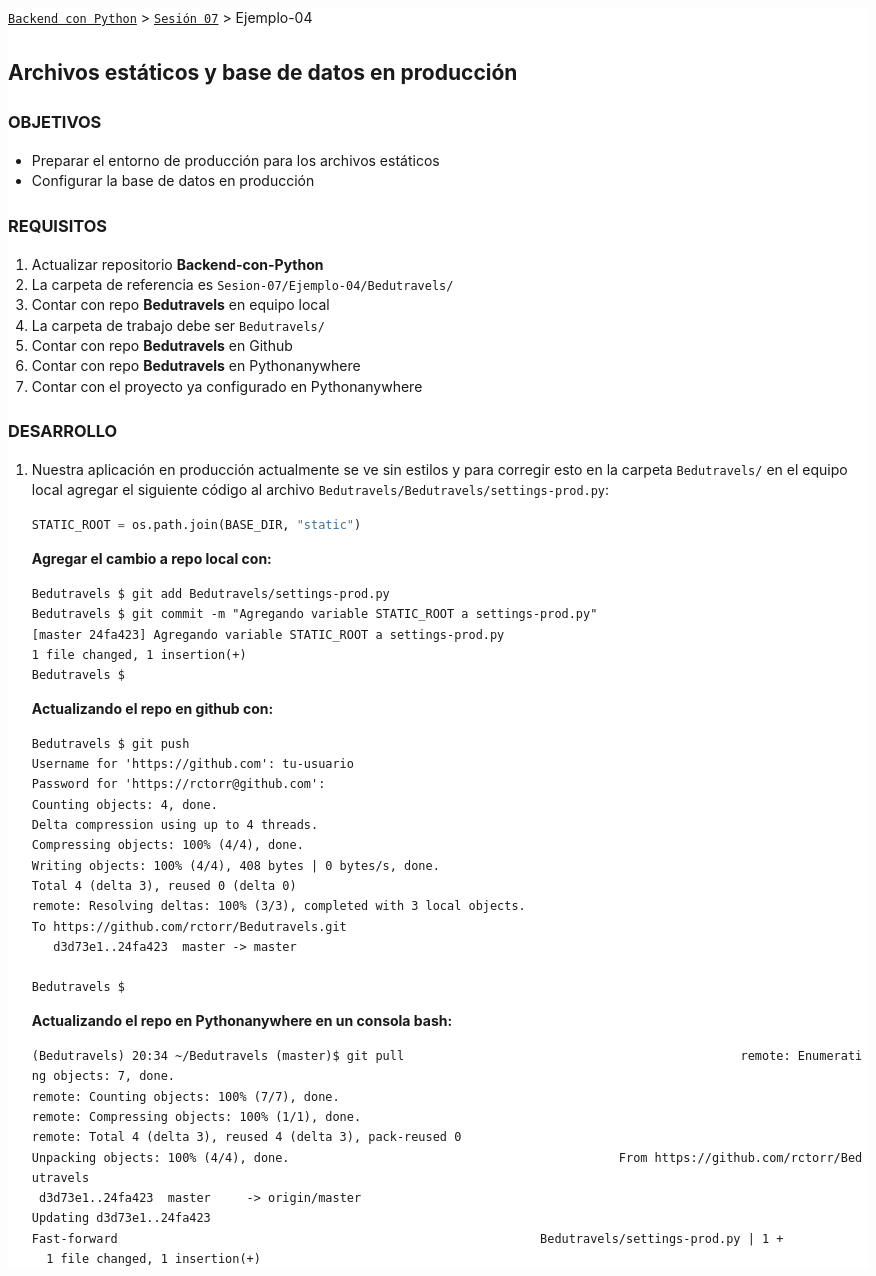 [`Backend con Python`](../../Readme.md) > [`Sesión 07`](../Readme.md) > Ejemplo-04
## Archivos estáticos y base de datos en producción

### OBJETIVOS
- Preparar el entorno de producción para los archivos estáticos
- Configurar la base de datos en producción

### REQUISITOS
1. Actualizar repositorio __Backend-con-Python__
1. La carpeta de referencia es `Sesion-07/Ejemplo-04/Bedutravels/`
1. Contar con repo __Bedutravels__ en equipo local
1. La carpeta de trabajo debe ser `Bedutravels/`
1. Contar con repo __Bedutravels__ en Github
1. Contar con repo __Bedutravels__ en Pythonanywhere
1. Contar con el proyecto ya configurado en Pythonanywhere

### DESARROLLO
1. Nuestra aplicación en producción actualmente se ve sin estilos y para corregir esto en la carpeta `Bedutravels/` en el equipo local agregar el siguiente código al archivo `Bedutravels/Bedutravels/settings-prod.py`:

   ```python
   STATIC_ROOT = os.path.join(BASE_DIR, "static")
   ```

   __Agregar el cambio a repo local con:__
   ```console
   Bedutravels $ git add Bedutravels/settings-prod.py
   Bedutravels $ git commit -m "Agregando variable STATIC_ROOT a settings-prod.py"
   [master 24fa423] Agregando variable STATIC_ROOT a settings-prod.py
   1 file changed, 1 insertion(+)
   Bedutravels $
   ```

   __Actualizando el repo en github con:__
   ```console
   Bedutravels $ git push
   Username for 'https://github.com': tu-usuario
   Password for 'https://rctorr@github.com':
   Counting objects: 4, done.
   Delta compression using up to 4 threads.
   Compressing objects: 100% (4/4), done.
   Writing objects: 100% (4/4), 408 bytes | 0 bytes/s, done.
   Total 4 (delta 3), reused 0 (delta 0)
   remote: Resolving deltas: 100% (3/3), completed with 3 local objects.
   To https://github.com/rctorr/Bedutravels.git
      d3d73e1..24fa423  master -> master

   Bedutravels $
   ```

   __Actualizando el repo en Pythonanywhere en un consola bash:__
   ```console
   (Bedutravels) 20:34 ~/Bedutravels (master)$ git pull                                               remote: Enumerating objects: 7, done.
   remote: Counting objects: 100% (7/7), done.
   remote: Compressing objects: 100% (1/1), done.
   remote: Total 4 (delta 3), reused 4 (delta 3), pack-reused 0
   Unpacking objects: 100% (4/4), done.                                              From https://github.com/rctorr/Bedutravels
    d3d73e1..24fa423  master     -> origin/master
   Updating d3d73e1..24fa423                                       
   Fast-forward                                                           Bedutravels/settings-prod.py | 1 +               
     1 file changed, 1 insertion(+)                               
   ```